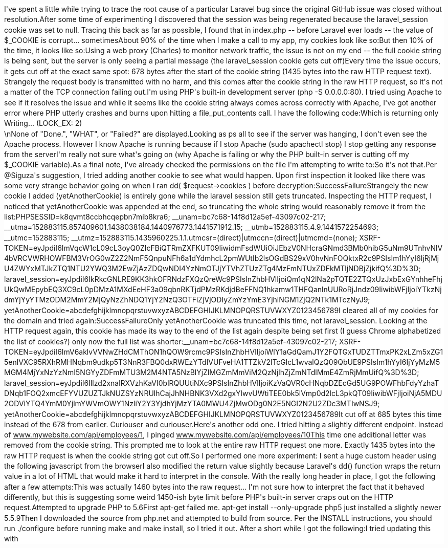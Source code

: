 I've spent a little while trying to trace the root cause of a particular Laravel bug since the original GitHub issue was closed without resolution.After some time of experimenting I discovered that the session was being regenerated because the laravel_session cookie was set to null. Tracing this back as far as possible, I found that in index.php -- before Laravel ever loads -- the value of $_COOKIE is corrupt... sometimesAbout 90% of the time when I make a call to my app, my cookies look like so:But then 10% of the time, it looks like so:Using a web proxy (Charles) to monitor network traffic, the issue is not on my end -- the full cookie string is being sent, but the server is only seeing a partial message (the laravel_session cookie gets cut off)Every time the issue occurs, it gets cut off at the exact same spot: 678 bytes after the start of the cookie string (1435 bytes into the raw HTTP request text). Strangely the request body is transmitted with no harm, and this comes after the cookie string in the raw HTTP request, so it's not a matter of the TCP connection failing out.I'm using PHP's built-in development server (php -S 0.0.0.0:80). I tried using Apache to see if it resolves the issue and while it seems like the cookie string always comes across correctly with Apache, I've got another error where PHP utterly crashes and burns upon hitting a file_put_contents call. I have the following code:Which is returning only Writing... (LOCK_EX: 2)<br />\nNone of "Done.", "WHAT", or "Failed?" are displayed.Looking as ps all to see if the server was hanging, I don't even see the Apache process. However I know Apache is running because if I stop Apache (sudo apachectl stop) I stop getting any response from the serverI'm really not sure what's going on (why Apache is failing or why the PHP built-in server is cutting off my $_COOKIE variable).As a final note, I've already checked the permissions on the file I'm attempting to write to:So it's not that.Per @Siguza's suggestion, I tried adding another cookie to see what would happen. Upon first inspection it looked like there was some very strange behavior going on when I ran dd( $request->cookies ) before decryption:SuccessFailureStrangely the new cookie I added (yetAnotherCookie) is entirely gone while the laravel session still gets truncated. Inspecting the HTTP request, I noticed that yetAnotherCookie was appended at the end, so truncating the whole string would reasonably remove it from the list:PHPSESSID=k8qvmt8ccbhcqepbn7mib8kra6; __unam=bc7c68-14f8d12a5ef-43097c02-217; __utma=152883115.857409601.1438038184.1440976773.1441571912.15; __utmb=152883115.4.9.1441572254693; __utmc=152883115; __utmz=152883115.1435960225.1.1.utmcsr=(direct)|utmccn=(direct)|utmcmd=(none); XSRF-TOKEN=eyJpdiI6ImVqcW1cL09cL3oyQ0ZIcFBiQTRmZXFKUT09IiwidmFsdWUiOiJEbzV0NHcraGNmd3BMb0hibG5uNm9UTnhvNlV4bVRCVWRHOWFBM3VrOG0wZ2Z2NmF5QnpuNFh6a1dYdmhcL2pmWUtIb2lsOGdBS29xV0hvNnFOQktxR2c9PSIsIm1hYyI6IjRjMjU4ZWYxMTJkZTQ1NTU2YWQ3M2EwZjAzZDQwNDI4YzNmOTJjYTVhZTUzZTg4MzFmNTUxZDFkMTljNDBjZjkifQ%3D%3D; laravel_session=eyJpdiI6IkRkcGNLRE9KK3hkOFRNdzFXQzQreWc9PSIsInZhbHVlIjoiQm1qN2lNa2pTQTE2ZTQxUzJxbExGYnhheFhjUkQwMEpybEQ3XC9cL0pDMzA1MXdEeHF3a09qbnRKTjdPMzRKdjdBeFFNQ1hkamw1THFQanlnUURoRjJndz09IiwibWFjIjoiYTkzNjdmYjYyYTMzODM2MmY2MjQyNzZhNDQ1YjY2NzQ3OTFiZjVjODIyZmYzYmE3YjhlNGM1ZjQ2NTk1MTczNyJ9; yetAnotherCookie=abcdefghijklmnopqrstuvwxyzABCDEFGHIJKLMNOPQRSTUVWXYZ0123456789I cleared all of my cookies for the domain and tried again:SuccessFailureOnly yetAnotherCookie was truncated this time, not laravel_session. Looking at the HTTP request again, this cookie has made its way to the end of the list again despite being set first (I guess Chrome alphabetized the list of cookies?) only now the full list was shorter:__unam=bc7c68-14f8d12a5ef-43097c02-217; XSRF-TOKEN=eyJpdiI6ImV6aklvVVNwZHdCMThON1hQOW9rcmc9PSIsInZhbHVlIjoiWlY1aGdQamJ1Y2FQTGxTUDZTTmxPK2xLZm5xZG15enlVXC95RXhRMHNqbm9udkp5T3NnR3FBQ0dxRWEzYTdIVUFveHA1TTZkV2lTcGlcL1wvalQzQ09QbUE9PSIsIm1hYyI6IjYyMzM5MGM4MjYxNzYzNmI5NGYyZDFmMTU3M2M4NTA5NzBlYjZlMGZmMmViM2QzNjlhZjZmNTdlMmE4ZmRjMmUifQ%3D%3D; laravel_session=eyJpdiI6Illzd2xnalRXVzhKaVI0blRQUUtiNXc9PSIsInZhbHVlIjoiKzVaQVR0cHNqbDZEcGd5UG9POWFhbFdyYzhaTDNqb1FOQ2xmcEFYVUZUZTJkNUZSYzNRUlhCajJhNHBNK3VXd2gxYlwvUWtiTEE0bk5lVmp0d2lcL3pkQT09IiwibWFjIjoiNjA5MDU2ODViYTQ4YmM0YjlmYWVmOWY1NzliY2Y3YjdhYjMzYTA0MWU4ZjMwODg0N2E5NGI2N2U2ZDc3MTIwNSJ9; yetAnotherCookie=abcdefghijklmnopqrstuvwxyzABCDEFGHIJKLMNOPQRSTUVWXYZ0123456789It cut off at 685 bytes this time instead of the 678 from earlier. Curiouser and curiouser.Here's another odd one. I tried hitting a slightly different endpoint. Instead of www.mywebsite.com/api/employees/1, I pinged www.mywebsite.com/api/employees/10This time one additional letter was removed from the cookie string. This prompted me to look at the entire raw HTTP request one more. Exactly 1435 bytes into the raw HTTP request is when the cookie string got cut off.So I performed one more experiment: I sent a huge custom header using the following javascript from the browserI also modified the return value slightly because Laravel's dd() function wraps the return value in a lot of HTML that would make it hard to interpret in the console. With the really long header in place, I got the following after a few attempts:This was actually 1460 bytes into the raw request... I'm not sure how to interpret the fact that it behaved differently, but this is suggesting some weird 1450-ish byte limit before PHP's built-in server craps out on the HTTP request.Attempted to upgrade PHP to 5.6First apt-get failed me. apt-get install --only-upgrade php5 just installed a slightly newer 5.5.9Then I downloaded the source from php.net and attempted to build from source. Per the INSTALL instructions, you should run ./configure before running make and make install, so I tried it out. After a short while I got the following:I tried updating this with